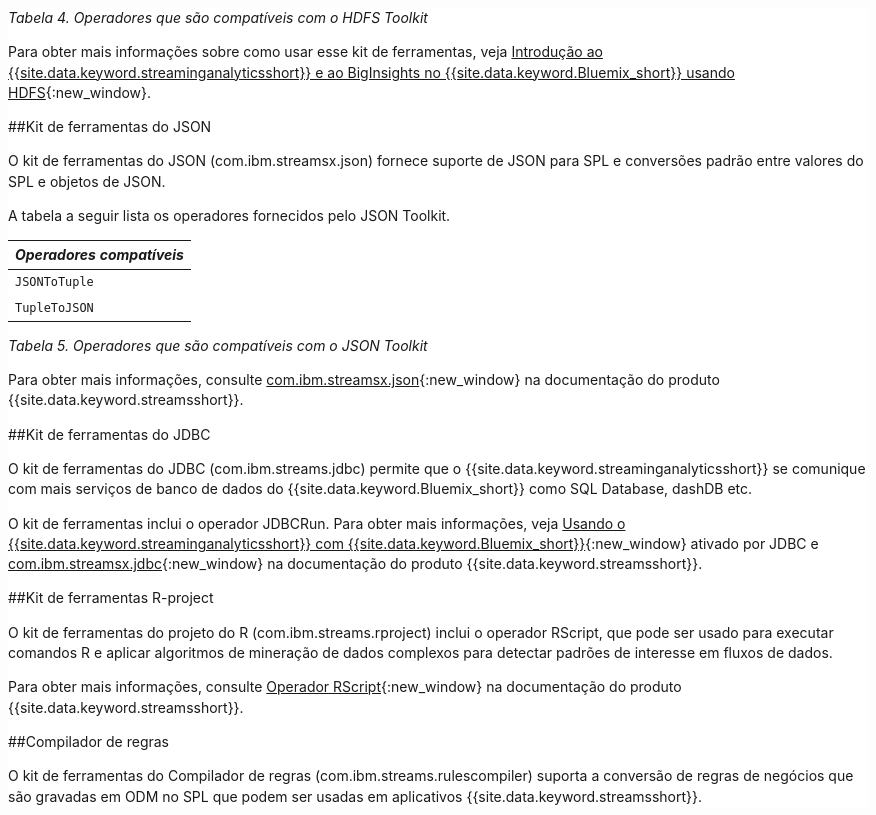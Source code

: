 *Tabela 4. Operadores que são compatíveis com o HDFS Toolkit*

Para obter mais informações sobre como usar esse kit de ferramentas, veja [Introdução ao {{site.data.keyword.streaminganalyticsshort}} e ao BigInsights no {{site.data.keyword.Bluemix_short}} usando HDFS](https://developer.ibm.com/bluemix/2016/02/26/streaming-analytics-and-biginsights-using-hdfs/){:new_window}.

##Kit de ferramentas do JSON

O kit de ferramentas do JSON (com.ibm.streamsx.json) fornece suporte de JSON para SPL e conversões padrão entre valores do SPL e objetos
de JSON. 

A tabela a seguir lista os operadores fornecidos pelo JSON Toolkit.


| ***Operadores compatíveis*** |
| ---------------------------|
| `JSONToTuple` 	   		     |
| `TupleToJSON`      		     | 

*Tabela 5. Operadores que são compatíveis com o JSON Toolkit*


Para obter mais informações, consulte
[com.ibm.streamsx.json](http://www.ibm.com/support/knowledgecenter/en/SSCRJU_4.2.0/com.ibm.streams.toolkits.doc/spldoc/dita/tk$com.ibm.streamsx.json/tk$com.ibm.streamsx.json.html){:new_window}
na documentação do produto {{site.data.keyword.streamsshort}}.

##Kit de ferramentas do JDBC

O kit de ferramentas do JDBC (com.ibm.streams.jdbc) permite que o {{site.data.keyword.streaminganalyticsshort}} se comunique com mais serviços de banco
de dados do {{site.data.keyword.Bluemix_short}} como SQL Database, dashDB etc.

O kit de ferramentas inclui o operador JDBCRun. Para obter mais informações, veja [Usando o {{site.data.keyword.streaminganalyticsshort}} com {{site.data.keyword.Bluemix_short}}](https://developer.ibm.com/bluemix/2016/01/26/streaming-analytics-with-jdbc-enabled-databases/){:new_window} ativado por JDBC e [com.ibm.streamsx.jdbc](http://www.ibm.com/support/knowledgecenter/en/SSCRJU_4.2.0/com.ibm.streams.toolkits.doc/spldoc/dita/tk$com.ibm.streamsx.jdbc/tk$com.ibm.streamsx.jdbc.html){:new_window} na documentação do produto {{site.data.keyword.streamsshort}}.

##Kit de ferramentas R-project

O kit de ferramentas do projeto do R (com.ibm.streams.rproject) inclui o operador RScript, que pode ser usado para executar comandos R e aplicar algoritmos de
mineração de dados complexos para detectar padrões de interesse em fluxos de dados.

Para obter mais informações, consulte
[Operador
RScript](http://www.ibm.com/support/knowledgecenter/SSCRJU_4.2.0/com.ibm.streams.toolkits.doc/spldoc/dita/tk$com.ibm.streams.rproject/op$com.ibm.streams.rproject$RScript.html?lang=en){:new_window} na documentação do produto {{site.data.keyword.streamsshort}}.


##Compilador de regras

O kit de ferramentas do Compilador de regras (com.ibm.streams.rulescompiler) suporta a conversão de regras de negócios que são gravadas em ODM no SPL que podem
ser usadas em aplicativos {{site.data.keyword.streamsshort}}.
